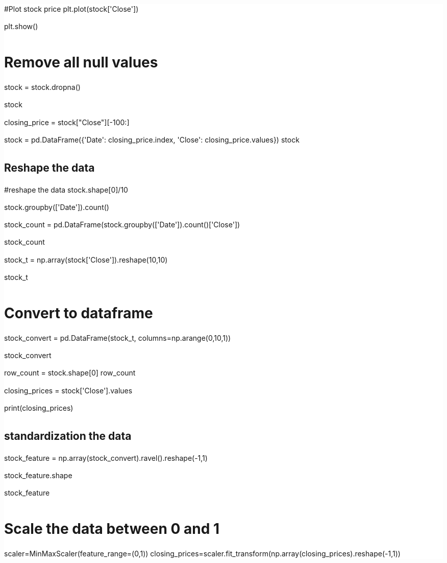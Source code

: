 #Plot stock price
plt.plot(stock['Close'])

plt.show()

# Remove all null values
stock = stock.dropna()

stock

closing_price = stock["Close"][-100:]

stock = pd.DataFrame({'Date': closing_price.index, 'Close': closing_price.values})
stock

## Reshape the data

#reshape the data
stock.shape[0]/10

stock.groupby(['Date']).count()

stock_count = pd.DataFrame(stock.groupby(['Date']).count()['Close'])

stock_count

stock_t = np.array(stock['Close']).reshape(10,10)

stock_t

# Convert to dataframe

stock_convert = pd.DataFrame(stock_t, columns=np.arange(0,10,1))

stock_convert

row_count = stock.shape[0]
row_count

closing_prices = stock['Close'].values

print(closing_prices)

## standardization the data

stock_feature = np.array(stock_convert).ravel().reshape(-1,1)

stock_feature.shape

stock_feature

# Scale the data between 0 and 1
scaler=MinMaxScaler(feature_range=(0,1))
closing_prices=scaler.fit_transform(np.array(closing_prices).reshape(-1,1))
